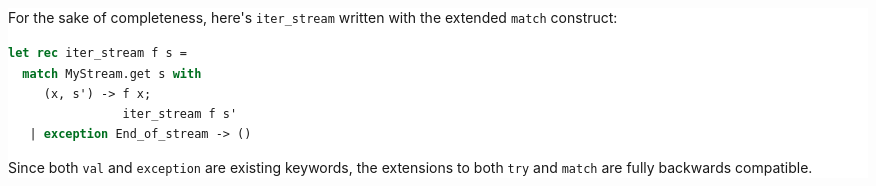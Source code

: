 For the sake of completeness, here's `iter_stream` written with the extended `match` construct:

```ocaml
let rec iter_stream f s =
  match MyStream.get s with
     (x, s') -> f x;
                iter_stream f s'
   | exception End_of_stream -> ()
```

Since both `val` and `exception` are existing keywords, the extensions to both `try` and `match` are fully backwards compatible. 

[opam]: http://opam.ocaml.org/
[froc-result]: https://github.com/jaked/froc/blob/7ad00380/src/froc/froc.mli#L93
[lisp-machine-1983]: http://bitsavers.informatik.uni-stuttgart.de/pdf/mit/cadr/chinual_5thEd_Jan83/chinualJan83_27_Errors.pdf
[lisp-machine-1981]: http://bitsavers.trailing-edge.com/pdf/mit/cadr/chinual_4thEd_Jul81.pdf
[handler-case-no-error]: http://clhs.lisp.se/Body/m_hand_1.htm
[handling-algebraic-effects]: http://matija.pretnar.info/pdf/handling-algebraic-effects.pdf
[exceptional-syntax]: http://research.microsoft.com/~akenn/sml/exceptionalsyntax.pdf
[python-try-except-else]: http://docs.python.org/2/tutorial/errors.html#handling-exceptions
[python-modula-3]: http://docs.python.org/3/faq/general.html#why-was-python-created-in-the-first-place
[static-exceptions]: http://www.lexifi.com/blog/static-exceptions
[jambon]: http://mjambon.com/
[donham]: https://twitter.com/jakedonham
[pretnar]: http://matija.pretnar.info/
[plotkin]: http://homepages.inf.ed.ac.uk/gdp/
[frisch]: http://alain.frisch.fr/
[benton]: http://research.microsoft.com/~nick/
[kennedy]: http://research.microsoft.com/~akenn/
[simpsons-already-did-it]: http://en.wikipedia.org/wiki/Simpsons_Already_Did_It
[modula-3-reference]: http://www.hpl.hp.com/techreports/Compaq-DEC/SRC-RR-52.pdf
[lwt-match-try-some]: https://github.com/ocsigen/lwt/blob/b63b2a/src/unix/lwt_unix.ml#L118-L125
[clhs]: http://www.lispworks.com/documentation/HyperSpec/Front/
[batteries-match-try-some]: https://github.com/ocaml-batteries-team/batteries-included/blob/92ea390c/benchsuite/bench_nreplace.ml#L45-L48
[liquidsoap-match-try-some]: https://github.com/savonet/liquidsoap/blob/a81cd8b6/src/decoder/metadata_decoder.ml#L53-L55
[sexplib-match-try-some]: https://github.com/janestreet/sexplib/blob/f9bd413/lib/conv.ml#L256-L259
[opa-match-try-some]: https://github.com/MLstate/opalang/blob/0802728/compiler/opalang/opaParser.ml#L127-L135
[unison-match-try-some]: https://github.com/pascal-bach/Unison/blob/4788644/src/ubase/prefs.ml#L97-L106
[uri-match-try-some]: https://github.com/avsm/ocaml-uri/blob/35af64db/lib/uri.ml#L250-L255
[coq-match-try-some]: https://github.com/coq/coq/blob/724c9c9f/tools/coqdoc/tokens.ml#L36-L41
[simon-cruanes-message]: https://sympa.inria.fr/sympa/arc/caml-list/2014-01/msg00113.html
[big-int-example]: https://github.com/ocaml/ocaml/blob/6a296a02/otherlibs/num/big_int.ml#L323-L328
[eff-handler-case-grammar]: https://github.com/matijapretnar/eff/blob/2a9a36cc/src/parser.mly#L4-L7
[caml-list]: http://caml.inria.fr/resources/forums.en.html
[python-grammar-changelog]: http://hg.python.org/cpython/file/36214c861144/Grammar/Grammar#l9
[python-for-else]: http://docs.python.org/2/reference/compound_stmts.html#the-for-statement
[python-while-else]: http://docs.python.org/2/reference/compound_stmts.html#the-while-statement
[oleg-response]: https://sympa.inria.fr/sympa/arc/caml-list/2014-01/msg00146.html
[simon-cruanes]: http://cedeela.fr/~simon/
[oleg]: http://okmij.org/ftp
[wadler-post]: http://wadler.blogspot.co.uk/2008/02/great-minds-think-alike.html
[wadler]: http://homepages.inf.ed.ac.uk/wadler
[eff]: http://math.andrej.com/eff/
[try-language-manual]: http://caml.inria.fr/pub/docs/manual-ocaml-4.00/expr.html#@manual.kwd50
[micmatch]: http://mjambon.com/micmatch.html
[micmatch-extension]: http://mjambon.com/mikmatch-manual.html#htoc16
[python-changelog-commit]: http://hg.python.org/cpython/rev/6c0e11b94009
[mlj]: http://www.dcs.ed.ac.uk/home/mlj/
[donham-camlp4]: http://ambassadortothecomputers.blogspot.co.uk/2010/09/reading-camlp4-part-11-syntax.html
[cl-block]: http://clhs.lisp.se/Body/s_block.htm#block
[cl-return-from]: http://clhs.lisp.se/Body/s_ret_fr.htm#return-from
[raffalli]: http://www.lama.univ-savoie.fr/~raffalli
[raffalli-message]: http://caml.inria.fr/pub/ml-archives/caml-list/1999/12/a6d3ce9671b16a33530035c2b42df011.en.html
[try-ocaml]: http://try.ocamlpro.com/
[ocamlpro]: http://www.ocamlpro.com/
[ocaml-commit]: https://github.com/ocaml/ocaml/commit/0f1fb19cbe48918c5d070e475c39052875623a85
[delimcc]: http://okmij.org/ftp/continuations/implementations.html
[catch-me]: http://www.univ-orleans.fr/lifo/Members/David.Teller/publications/ml2008.pdf
